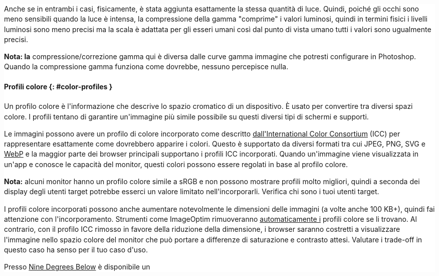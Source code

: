 Anche se in entrambi i casi, fisicamente, è stata aggiunta esattamente la stessa
quantità di luce. Quindi, poiché gli occhi sono meno sensibili quando la luce è
intensa, la compressione della gamma "comprime" i valori luminosi, quindi in
termini fisici i livelli luminosi sono meno precisi ma la scala è adattata per
gli esseri umani così dal punto di vista umano tutti i valori sono ugualmente
precisi.

<aside class="key-point"><b>Nota: la</b> compressione/correzione gamma qui è
diversa dalle curve gamma immagine che potresti configurare in Photoshop. Quando
la compressione gamma funziona come dovrebbe, nessuno percepisce nulla.</aside>

#### Profili colore {: #color-profiles }

Un profilo colore è l'informazione che descrive lo spazio cromatico di un
dispositivo. È usato per convertire tra diversi spazi colore. I profili tentano
di garantire un'immagine più simile possibile su questi diversi tipi di schermi
e supporti.

Le immagini possono avere un profilo di colore incorporato come descritto
[dall'International Color Consortium](http://www.color.org/icc_specs2.xalter)
(ICC) per rappresentare esattamente come dovrebbero apparire i colori. Questo è
supportato da diversi formati tra cui JPEG, PNG, SVG e
[WebP](/speed/webp/docs/riff_container) e la maggior parte dei browser
principali supportano i profili ICC incorporati. Quando un'immagine viene
visualizzata in un'app e conosce le capacità del monitor, questi colori possono
essere regolati in base al profilo colore.

<aside class="key-point"><b>Nota:</b> alcuni monitor hanno un profilo colore
simile a sRGB e non possono mostrare profili molto migliori, quindi a seconda
dei display degli utenti target potrebbe esserci un valore limitato
nell'incorporarli. Verifica chi sono i tuoi utenti target.</aside>

I profili colore incorporati possono anche aumentare notevolmente le dimensioni
delle immagini (a volte anche 100 KB+), quindi fai attenzione con
l'incorporamento. Strumenti come ImageOptim rimuoveranno [automaticamente
i](https://imageoptim.com/color-profiles.html) profili colore se li trovano. Al
contrario, con il profilo ICC rimosso in favore della riduzione della
dimensione, i browser saranno costretti a visualizzare l'immagine nello spazio
colore del monitor che può portare a differenze di saturazione e contrasto
attesi. Valutare i trade-off in questo caso ha senso per il tuo caso d'uso.

Presso [Nine Degrees
Below](https://ninedegreesbelow.com/photography/articles.html) è disponibile un
